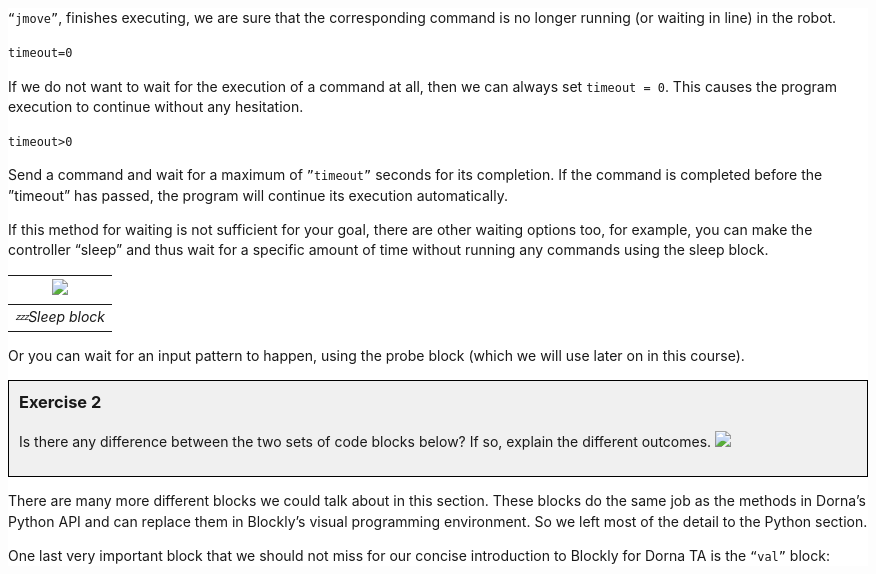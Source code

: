 ```“jmove”```,
finishes executing, we are sure that the corresponding command is no longer running (or waiting in line) in the robot.

</td>
</tr>
<tr>
<td>

```timeout=0```
    
</td>
<td>

If we do not want to wait for the execution of a command at all, then we can always set ```timeout = 0```. This causes the program execution to continue without any hesitation.

</td>
</tr>
<tr>
<td>

```timeout>0```
    
</td>
<td>

Send a command and wait for a maximum of ```”timeout”``` seconds for its completion. If the command is completed before the ”timeout” has passed, the program will continue its execution automatically.


</td>
</tr>
    
</table>

If this method for waiting is not sufficient for your goal, there are other waiting options too, for example, you can make the controller “sleep” and thus wait for a specific amount of time without running any commands using the sleep block.

| ![](./images/fig42.jpg) | 
|:--:| 
| *💤Sleep block* |

Or you can wait for an input pattern to happen, using the probe block (which we will use later on in this course).

<div style="border: 1px solid black; padding: 10px; background-color: #f0f0f0;">
<h3 style="margin-top: 0;">Exercise 2</h3>

Is there any difference between the two sets of code blocks below? If so, explain the different outcomes. 
![](./images/fig45.jpg)

</div>

There are many more different blocks we could talk about in this section. These blocks do the same job as the methods in Dorna’s Python API and can replace them in Blockly’s visual programming environment. So we left most of the detail to the Python section.

One last very important block that we should not miss for our concise introduction to Blockly for Dorna TA is the ```“val”``` block:

```